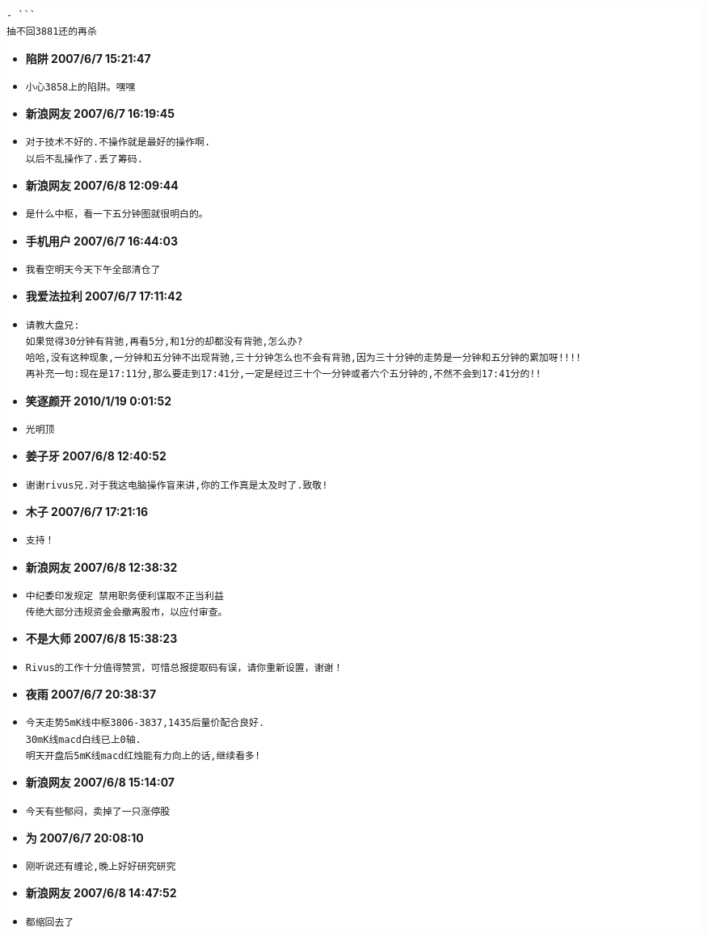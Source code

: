   ```
- ```
  抽不回3881还的再杀
  ```
- **陷阱 2007/6/7 15:21:47**
- ```
  小心3858上的陷阱。嘿嘿
  ```
- **新浪网友 2007/6/7 16:19:45**
- ```
  对于技术不好的.不操作就是最好的操作啊.
  以后不乱操作了.丢了筹码.
  ```
- **新浪网友 2007/6/8 12:09:44**
- ```
  是什么中枢，看一下五分钟图就很明白的。
  ```
- **手机用户 2007/6/7 16:44:03**
- ```
  我看空明天今天下午全部清仓了
  ```
- **我爱法拉利 2007/6/7 17:11:42**
- ```
  请教大盘兄:
  如果觉得30分钟有背驰,再看5分,和1分的却都没有背驰,怎么办? 
  哈哈,没有这种现象,一分钟和五分钟不出现背驰,三十分钟怎么也不会有背驰,因为三十分钟的走势是一分钟和五分钟的累加呀!!!!
  再补充一句:现在是17:11分,那么要走到17:41分,一定是经过三十个一分钟或者六个五分钟的,不然不会到17:41分的!!
  ```
- **笑逐颜开 2010/1/19 0:01:52**
- ```
  光明顶
  ```
- **姜子牙 2007/6/8 12:40:52**
- ```
  谢谢rivus兄.对于我这电脑操作盲来讲,你的工作真是太及时了.致敬!
  ```
- **木子 2007/6/7 17:21:16**
- ```
  支持！
  ```
- **新浪网友 2007/6/8 12:38:32**
- ```
  中纪委印发规定 禁用职务便利谋取不正当利益
  传绝大部分违规资金会撤离股市，以应付审查。
  ```
- **不是大师 2007/6/8 15:38:23**
- ```
  Rivus的工作十分值得赞赏，可惜总报提取码有误，请你重新设置，谢谢！
  ```
- **夜雨 2007/6/7 20:38:37**
- ```
  今天走势5mK线中枢3806-3837,1435后量价配合良好.
  30mK线macd白线已上0轴.
  明天开盘后5mK线macd红烛能有力向上的话,继续看多!
  ```
- **新浪网友 2007/6/8 15:14:07**
- ```
  今天有些郁闷，卖掉了一只涨停股
  ```
- **为 2007/6/7 20:08:10**
- ```
  刚听说还有缠论,晚上好好研究研究
  ```
- **新浪网友 2007/6/8 14:47:52**
- ```
  都缩回去了
  ```